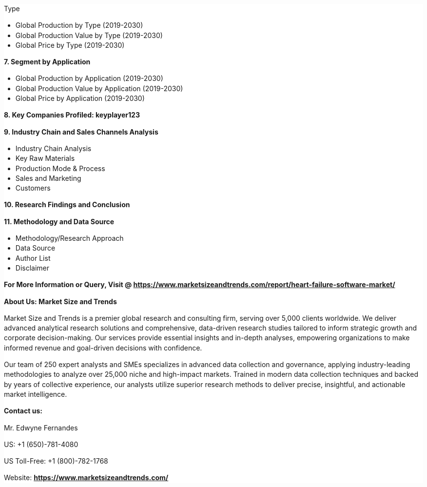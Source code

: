 Type</strong></p><ul><li>Global Production by Type (2019-2030)</li><li>Global Production Value by Type (2019-2030)</li><li>Global Price by Type (2019-2030)</li></ul><p><strong>7. Segment by Application</strong></p><ul><li>Global Production by Application (2019-2030)</li><li>Global Production Value by Application (2019-2030)</li><li>Global Price by Application (2019-2030)</li></ul><p><strong>8. Key Companies Profiled: keyplayer123</strong></p><p><strong>9. Industry Chain and Sales Channels Analysis</strong></p><ul><li>Industry Chain Analysis</li><li>Key Raw Materials</li><li>Production Mode &amp; Process</li><li>Sales and Marketing</li><li>Customers</li></ul><p><strong>10. Research Findings and Conclusion</strong></p><p><strong>11. Methodology and Data Source</strong></p><ul><li>Methodology/Research Approach</li><li>Data Source</li><li>Author List</li><li>Disclaimer</li></ul></p><p><strong>For More Information or Query, Visit @ <a href="https://www.marketsizeandtrends.com/report/heart-failure-software-market/">https://www.marketsizeandtrends.com/report/heart-failure-software-market/</a></strong></p><p><strong>About Us: Market Size and Trends</strong></p><p>Market Size and Trends is a premier global research and consulting firm, serving over 5,000 clients worldwide. We deliver advanced analytical research solutions and comprehensive, data-driven research studies tailored to inform strategic growth and corporate decision-making. Our services provide essential insights and in-depth analyses, empowering organizations to make informed revenue and goal-driven decisions with confidence.</p><p>Our team of 250 expert analysts and SMEs specializes in advanced data collection and governance, applying industry-leading methodologies to analyze over 25,000 niche and high-impact markets. Trained in modern data collection techniques and backed by years of collective experience, our analysts utilize superior research methods to deliver precise, insightful, and actionable market intelligence.</p><p><strong>Contact us:</strong></p><p>Mr. Edwyne Fernandes</p><p>US: +1 (650)-781-4080</p><p>US Toll-Free: +1 (800)-782-1768</p><p>Website: <strong><a href="https://www.marketsizeandtrends.com/">https://www.marketsizeandtrends.com/</a></strong></p>
